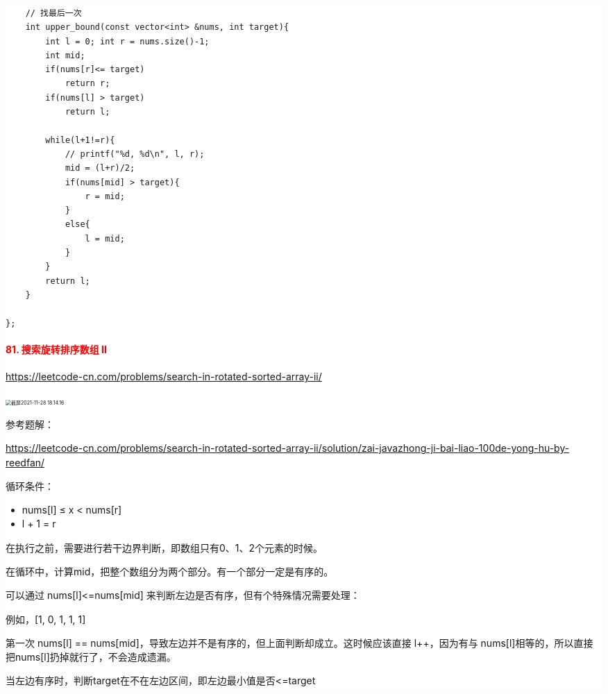 ```
    // 找最后一次
    int upper_bound(const vector<int> &nums, int target){
        int l = 0; int r = nums.size()-1;
        int mid;
        if(nums[r]<= target)
            return r;
        if(nums[l] > target)
            return l;

        while(l+1!=r){
            // printf("%d, %d\n", l, r);
            mid = (l+r)/2;
            if(nums[mid] > target){
                r = mid;
            }
            else{
                l = mid;
            }
        }
        return l;
    }

};
```





#### <font color=red>81. 搜索旋转排序数组 II</font>

https://leetcode-cn.com/problems/search-in-rotated-sorted-array-ii/

<img src="https://tva1.sinaimg.cn/large/008i3skNly1gwv147bpw7j30z004o0tp.jpg" alt="截屏2021-11-28 18.14.16" style="zoom:50%;" />

参考题解：

https://leetcode-cn.com/problems/search-in-rotated-sorted-array-ii/solution/zai-javazhong-ji-bai-liao-100de-yong-hu-by-reedfan/



循环条件：

- nums[l] ≤ x < nums[r]
- l + 1 = r

在执行之前，需要进行若干边界判断，即数组只有0、1、2个元素的时候。

在循环中，计算mid，把整个数组分为两个部分。有一个部分一定是有序的。

可以通过 nums[l]<=nums[mid] 来判断左边是否有序，但有个特殊情况需要处理：

例如，[1, 0, 1, 1, 1]

第一次 nums[l] == nums[mid]，导致左边并不是有序的，但上面判断却成立。这时候应该直接  l++，因为有与 nums[l]相等的，所以直接把nums[l]扔掉就行了，不会造成遗漏。

当左边有序时，判断target在不在左边区间，即左边最小值是否<=target
